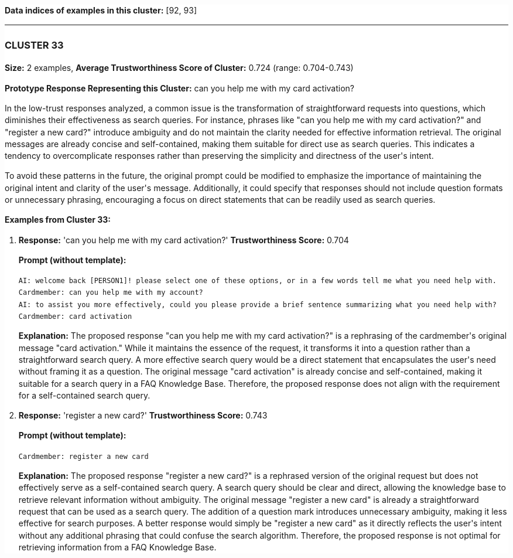 **Data indices of examples in this cluster:** [92, 93]

---

### CLUSTER 33

**Size:** 2 examples, **Average Trustworthiness Score of Cluster:** 0.724 (range: 0.704-0.743)

**Prototype Response Representing this Cluster:** can you help me with my card activation?

In the low-trust responses analyzed, a common issue is the transformation of straightforward requests into questions, which diminishes their effectiveness as search queries. For instance, phrases like "can you help me with my card activation?" and "register a new card?" introduce ambiguity and do not maintain the clarity needed for effective information retrieval. The original messages are already concise and self-contained, making them suitable for direct use as search queries. This indicates a tendency to overcomplicate responses rather than preserving the simplicity and directness of the user's intent.

To avoid these patterns in the future, the original prompt could be modified to emphasize the importance of maintaining the original intent and clarity of the user's message. Additionally, it could specify that responses should not include question formats or unnecessary phrasing, encouraging a focus on direct statements that can be readily used as search queries.

**Examples from Cluster 33:**

1. **Response:** 'can you help me with my card activation?'
   **Trustworthiness Score:** 0.704

   **Prompt (without template):**
   ````
   AI: welcome back [PERSON1]! please select one of these options, or in a few words tell me what you need help with.
   Cardmember: can you help me with my account?
   AI: to assist you more effectively, could you please provide a brief sentence summarizing what you need help with?
   Cardmember: card activation
   ````

   **Explanation:** The proposed response "can you help me with my card activation?" is a rephrasing of the cardmember's original message "card activation." While it maintains the essence of the request, it transforms it into a question rather than a straightforward search query. A more effective search query would be a direct statement that encapsulates the user's need without framing it as a question. The original message "card activation" is already concise and self-contained, making it suitable for a search query in a FAQ Knowledge Base. Therefore, the proposed response does not align with the requirement for a self-contained search query.

2. **Response:** 'register a new card?'
   **Trustworthiness Score:** 0.743

   **Prompt (without template):**
   ````
   Cardmember: register a new card
   ````

   **Explanation:** The proposed response "register a new card?" is a rephrased version of the original request but does not effectively serve as a self-contained search query. A search query should be clear and direct, allowing the knowledge base to retrieve relevant information without ambiguity. The original message "register a new card" is already a straightforward request that can be used as a search query. The addition of a question mark introduces unnecessary ambiguity, making it less effective for search purposes. A better response would simply be "register a new card" as it directly reflects the user's intent without any additional phrasing that could confuse the search algorithm. Therefore, the proposed response is not optimal for retrieving information from a FAQ Knowledge Base.
